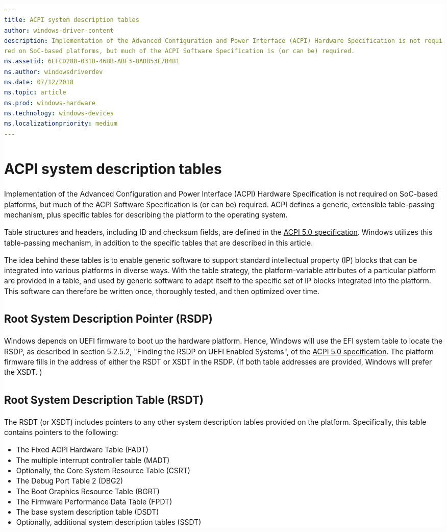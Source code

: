 ```yaml
---
title: ACPI system description tables
author: windows-driver-content
description: Implementation of the Advanced Configuration and Power Interface (ACPI) Hardware Specification is not required on SoC-based platforms, but much of the ACPI Software Specification is (or can be) required.
ms.assetid: 6EFCD288-031D-46BB-ABF3-8ADB53E7B4B1
ms.author: windowsdriverdev
ms.date: 07/12/2018
ms.topic: article
ms.prod: windows-hardware
ms.technology: windows-devices
ms.localizationpriority: medium
---
```


# ACPI system description tables


Implementation of the Advanced Configuration and Power Interface (ACPI) Hardware Specification is not required on SoC-based platforms, but much of the ACPI Software Specification is (or can be) required. ACPI defines a generic, extensible table-passing mechanism, plus specific tables for describing the platform to the operating system.

Table structures and headers, including ID and checksum fields, are defined in the [ACPI 5.0 specification](https://www.uefi.org/specifications). Windows utilizes this table-passing mechanism, in addition to the specific tables that are described in this article.

The idea behind these tables is to enable generic software to support standard intellectual property (IP) blocks that can be integrated into various platforms in diverse ways. With the table strategy, the platform-variable attributes of a particular platform are provided in a table, and used by generic software to adapt itself to the specific set of IP blocks integrated into the platform. This software can therefore be written once, thoroughly tested, and then optimized over time.

## Root System Description Pointer (RSDP)


Windows depends on UEFI firmware to boot up the hardware platform. Hence, Windows will use the EFI system table to locate the RSDP, as described in section 5.2.5.2, "Finding the RSDP on UEFI Enabled Systems", of the [ACPI 5.0 specification](https://www.uefi.org/specifications). The platform firmware fills in the address of either the RSDT or XSDT in the RSDP. (If both table addresses are provided, Windows will prefer the XSDT. )

## Root System Description Table (RSDT)


The RSDT (or XSDT) includes pointers to any other system description tables provided on the platform. Specifically, this table contains pointers to the following:

-   The Fixed ACPI Hardware Table (FADT)
-   The multiple interrupt controller table (MADT)
-   Optionally, the Core System Resource Table (CSRT)
-   The Debug Port Table 2 (DBG2)
-   The Boot Graphics Resource Table (BGRT)
-   The Firmware Performance Data Table (FPDT)
-   The base system description table (DSDT)
-   Optionally, additional system description tables (SSDT)
